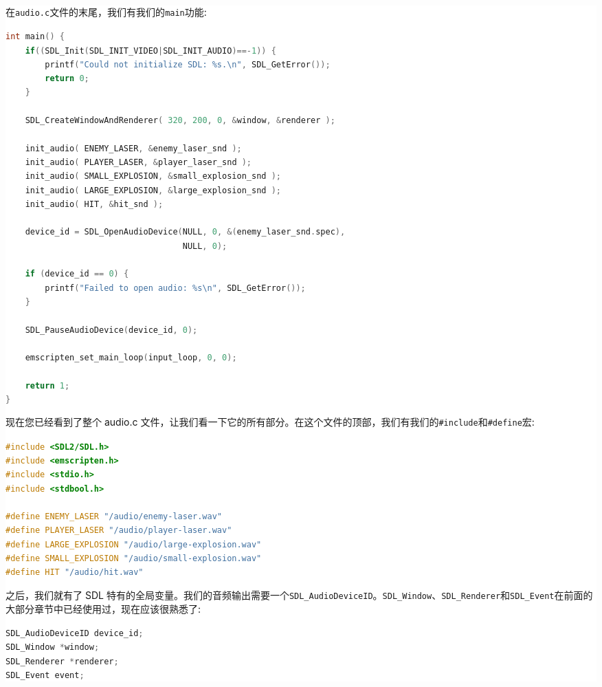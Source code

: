 在`audio.c`文件的末尾，我们有我们的`main`功能:

```cpp
int main() {
    if((SDL_Init(SDL_INIT_VIDEO|SDL_INIT_AUDIO)==-1)) {
        printf("Could not initialize SDL: %s.\n", SDL_GetError());
        return 0;
    }

    SDL_CreateWindowAndRenderer( 320, 200, 0, &window, &renderer );

    init_audio( ENEMY_LASER, &enemy_laser_snd );
    init_audio( PLAYER_LASER, &player_laser_snd );
    init_audio( SMALL_EXPLOSION, &small_explosion_snd );
    init_audio( LARGE_EXPLOSION, &large_explosion_snd );
    init_audio( HIT, &hit_snd );

    device_id = SDL_OpenAudioDevice(NULL, 0, &(enemy_laser_snd.spec), 
                                    NULL, 0);

    if (device_id == 0) {
        printf("Failed to open audio: %s\n", SDL_GetError());
    }

    SDL_PauseAudioDevice(device_id, 0);

    emscripten_set_main_loop(input_loop, 0, 0);

    return 1;
}
```

现在您已经看到了整个 audio.c 文件，让我们看一下它的所有部分。在这个文件的顶部，我们有我们的`#include`和`#define`宏:

```cpp
#include <SDL2/SDL.h>
#include <emscripten.h>
#include <stdio.h>
#include <stdbool.h>

#define ENEMY_LASER "/audio/enemy-laser.wav"
#define PLAYER_LASER "/audio/player-laser.wav"
#define LARGE_EXPLOSION "/audio/large-explosion.wav"
#define SMALL_EXPLOSION "/audio/small-explosion.wav"
#define HIT "/audio/hit.wav"
```

之后，我们就有了 SDL 特有的全局变量。我们的音频输出需要一个`SDL_AudioDeviceID`。`SDL_Window`、`SDL_Renderer`和`SDL_Event`在前面的大部分章节中已经使用过，现在应该很熟悉了:

```cpp
SDL_AudioDeviceID device_id;
SDL_Window *window;
SDL_Renderer *renderer;
SDL_Event event;
```
